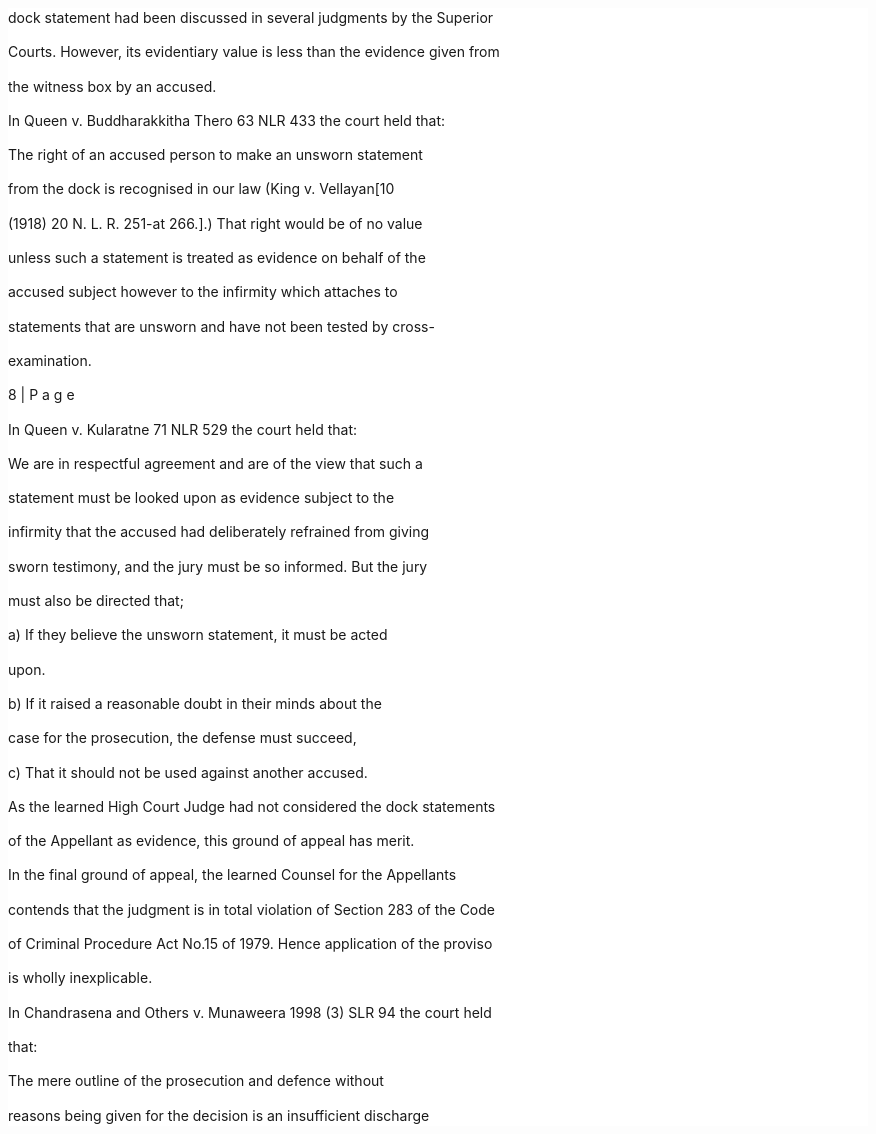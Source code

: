 dock statement had been discussed in several judgments by the Superior

Courts. However, its evidentiary value is less than the evidence given from

the witness box by an accused.

In Queen v. Buddharakkitha Thero 63 NLR 433 the court held that:

The right of an accused person to make an unsworn statement

from the dock is recognised in our law (King v. Vellayan[10

(1918) 20 N. L. R. 251-at 266.].) That right would be of no value

unless such a statement is treated as evidence on behalf of the

accused subject however to the infirmity which attaches to

statements that are unsworn and have not been tested by cross-

examination.

8 | P a g e

In Queen v. Kularatne 71 NLR 529 the court held that:

We are in respectful agreement and are of the view that such a

statement must be looked upon as evidence subject to the

infirmity that the accused had deliberately refrained from giving

sworn testimony, and the jury must be so informed. But the jury

must also be directed that;

a) If they believe the unsworn statement, it must be acted

upon.

b) If it raised a reasonable doubt in their minds about the

case for the prosecution, the defense must succeed,

c) That it should not be used against another accused.

As the learned High Court Judge had not considered the dock statements

of the Appellant as evidence, this ground of appeal has merit.

In the final ground of appeal, the learned Counsel for the Appellants

contends that the judgment is in total violation of Section 283 of the Code

of Criminal Procedure Act No.15 of 1979. Hence application of the proviso

is wholly inexplicable.

In Chandrasena and Others v. Munaweera 1998 (3) SLR 94 the court held

that:

The mere outline of the prosecution and defence without

reasons being given for the decision is an insufficient discharge

